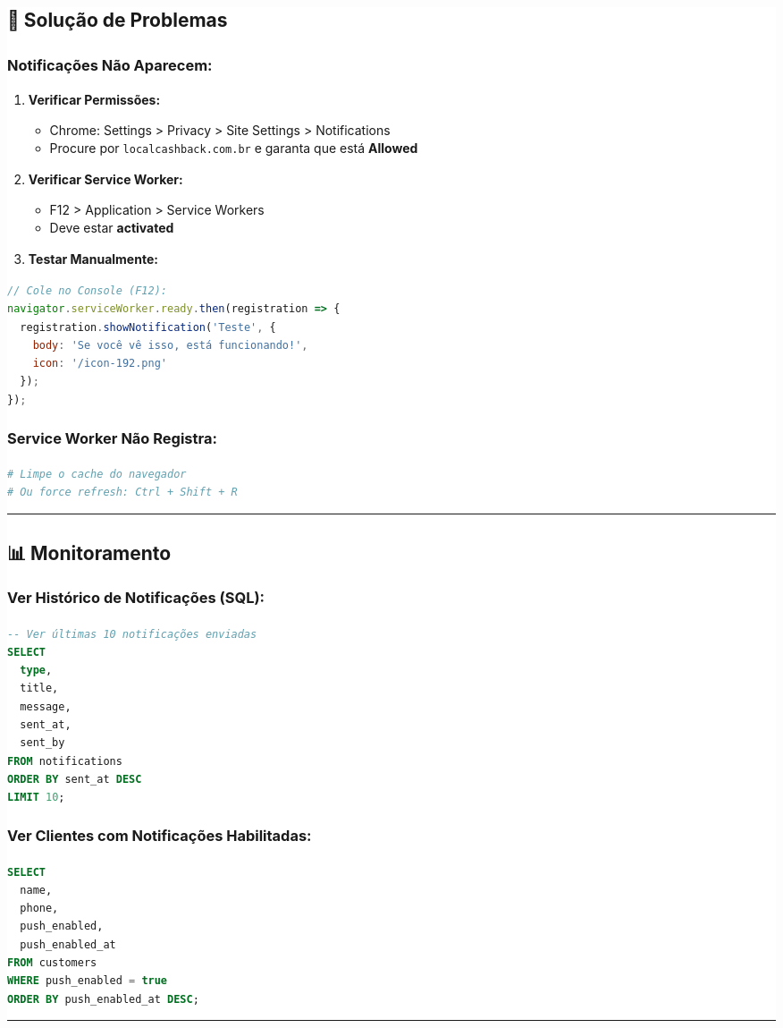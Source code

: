 ## 🐛 Solução de Problemas

### **Notificações Não Aparecem:**

1. **Verificar Permissões:**
   - Chrome: Settings > Privacy > Site Settings > Notifications
   - Procure por `localcashback.com.br` e garanta que está **Allowed**

2. **Verificar Service Worker:**
   - F12 > Application > Service Workers
   - Deve estar **activated**

3. **Testar Manualmente:**
```javascript
// Cole no Console (F12):
navigator.serviceWorker.ready.then(registration => {
  registration.showNotification('Teste', {
    body: 'Se você vê isso, está funcionando!',
    icon: '/icon-192.png'
  });
});
```

### **Service Worker Não Registra:**

```bash
# Limpe o cache do navegador
# Ou force refresh: Ctrl + Shift + R
```

---

## 📊 Monitoramento

### **Ver Histórico de Notificações (SQL):**

```sql
-- Ver últimas 10 notificações enviadas
SELECT 
  type,
  title,
  message,
  sent_at,
  sent_by
FROM notifications
ORDER BY sent_at DESC
LIMIT 10;
```

### **Ver Clientes com Notificações Habilitadas:**

```sql
SELECT 
  name,
  phone,
  push_enabled,
  push_enabled_at
FROM customers
WHERE push_enabled = true
ORDER BY push_enabled_at DESC;
```

---